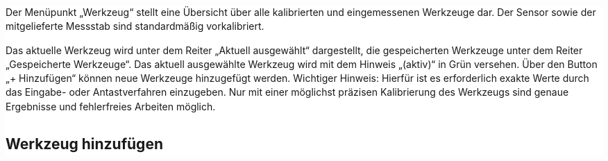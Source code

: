 Der Menüpunkt „Werkzeug“ stellt eine Übersicht über alle kalibrierten und eingemessenen Werkzeuge dar. Der Sensor sowie der mitgelieferte Messstab sind standardmäßig vorkalibriert.

Das aktuelle Werkzeug wird unter dem Reiter „Aktuell ausgewählt“ dargestellt, die gespeicherten Werkzeuge unter dem Reiter „Gespeicherte Werkzeuge“. Das aktuell ausgewählte Werkzeug wird mit dem Hinweis „(aktiv)“ in Grün versehen.
Über den Button „+ Hinzufügen“ können neue Werkzeuge hinzugefügt werden. Wichtiger Hinweis: Hierfür ist es erforderlich exakte Werte durch das Eingabe- oder Antastverfahren einzugeben. Nur mit einer möglichst präzisen Kalibrierung des Werkzeugs sind genaue Ergebnisse und fehlerfreies Arbeiten möglich.

## Werkzeug hinzufügen

<p align="center" width="100%">